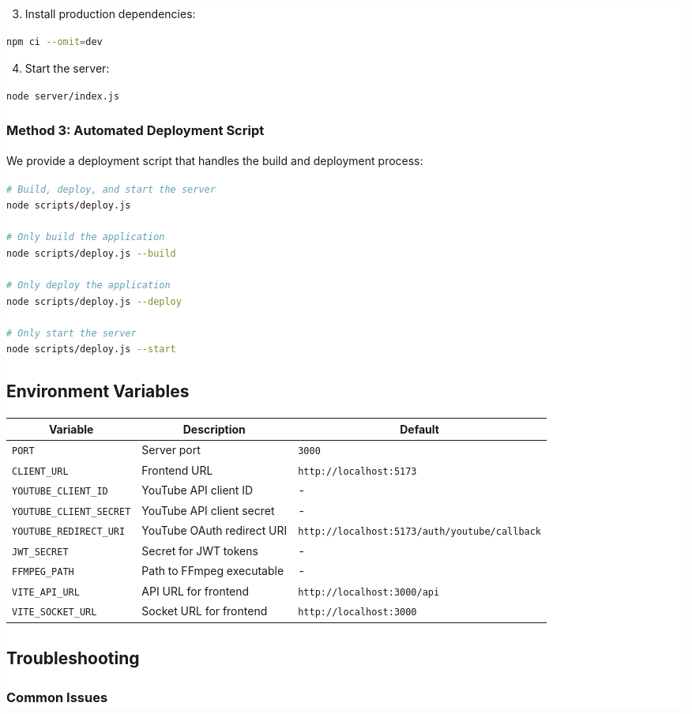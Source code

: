 3. Install production dependencies:

```bash
npm ci --omit=dev
```

4. Start the server:

```bash
node server/index.js
```

### Method 3: Automated Deployment Script

We provide a deployment script that handles the build and deployment process:

```bash
# Build, deploy, and start the server
node scripts/deploy.js

# Only build the application
node scripts/deploy.js --build

# Only deploy the application
node scripts/deploy.js --deploy

# Only start the server
node scripts/deploy.js --start
```

## Environment Variables

| Variable | Description | Default |
|----------|-------------|---------|
| `PORT` | Server port | `3000` |
| `CLIENT_URL` | Frontend URL | `http://localhost:5173` |
| `YOUTUBE_CLIENT_ID` | YouTube API client ID | - |
| `YOUTUBE_CLIENT_SECRET` | YouTube API client secret | - |
| `YOUTUBE_REDIRECT_URI` | YouTube OAuth redirect URI | `http://localhost:5173/auth/youtube/callback` |
| `JWT_SECRET` | Secret for JWT tokens | - |
| `FFMPEG_PATH` | Path to FFmpeg executable | - |
| `VITE_API_URL` | API URL for frontend | `http://localhost:3000/api` |
| `VITE_SOCKET_URL` | Socket URL for frontend | `http://localhost:3000` |

## Troubleshooting

### Common Issues
